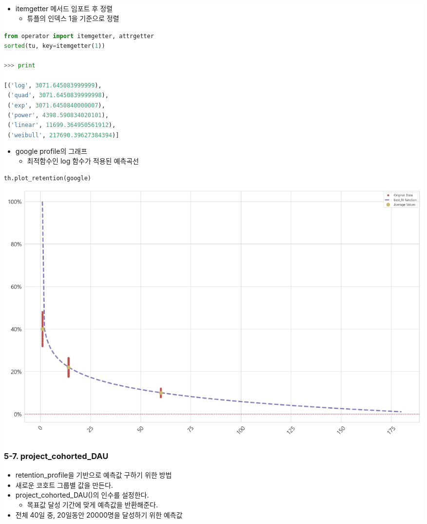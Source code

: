 - itemgetter 메서드 임포트 후 정렬
    - 튜플의 인덱스 1을 기준으로 정렬

```python
from operator import itemgetter, attrgetter
sorted(tu, key=itemgetter(1))

>>> print

[('log', 3071.645083999999),
 ('quad', 3071.6450839999998),
 ('exp', 3071.6450840000007),
 ('power', 4398.590834020101),
 ('linear', 11699.364950561912),
 ('weibull', 217690.39627384394)]
```

- google profile의 그래프
    - 최적함수인 log 함수가 적용된 예측곡선

```python
th.plot_retention(google)
```
![theseus_13.png](./images/theseus_13.png)

### 5-7. project_cohorted_DAU
- retention_profile을 기반으로 예측값 구하기 위한 방법
- 새로운 코호트 그룹별 값을 만든다.
- project_cohorted_DAU()의 인수를 설정한다.
    - 목표값 달성 기간에 맞게 예측값을 반환해준다.
- 전체 40일 중, 20일동안 20000명을 달성하기 위한 예측값    
